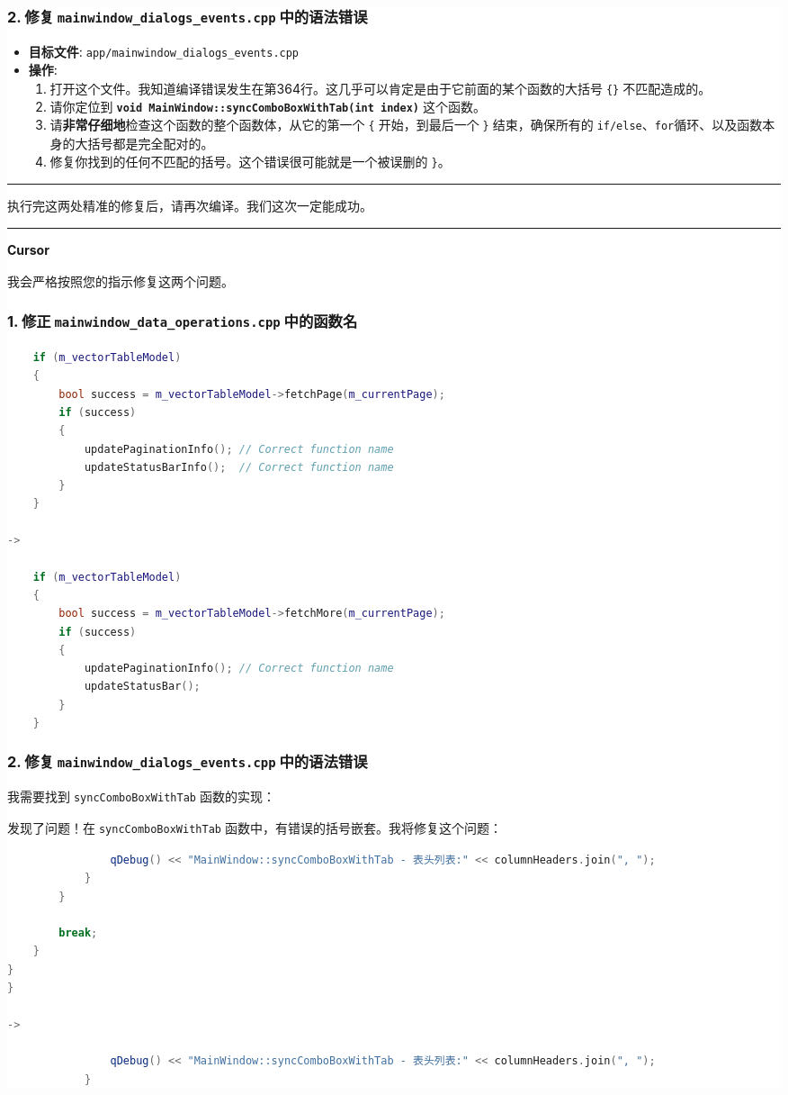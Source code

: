 
### 2. 修复 `mainwindow_dialogs_events.cpp` 中的语法错误

*   **目标文件**: `app/mainwindow_dialogs_events.cpp`
*   **操作**:
    1.  打开这个文件。我知道编译错误发生在第364行。这几乎可以肯定是由于它前面的某个函数的大括号 `{}` 不匹配造成的。
    2.  请你定位到 **`void MainWindow::syncComboBoxWithTab(int index)`** 这个函数。
    3.  请**非常仔细地**检查这个函数的整个函数体，从它的第一个 `{` 开始，到最后一个 `}` 结束，确保所有的 `if/else`、`for`循环、以及函数本身的大括号都是完全配对的。
    4.  修复你找到的任何不匹配的括号。这个错误很可能就是一个被误删的 `}`。

---

执行完这两处精准的修复后，请再次编译。我们这次一定能成功。

---

**Cursor**

我会严格按照您的指示修复这两个问题。

### 1. 修正 `mainwindow_data_operations.cpp` 中的函数名

```cpp
    if (m_vectorTableModel)
    {
        bool success = m_vectorTableModel->fetchPage(m_currentPage);
        if (success)
        {
            updatePaginationInfo(); // Correct function name
            updateStatusBarInfo();  // Correct function name
        }
    }

->

    if (m_vectorTableModel)
    {
        bool success = m_vectorTableModel->fetchMore(m_currentPage);
        if (success)
        {
            updatePaginationInfo(); // Correct function name
            updateStatusBar();
        }
    }
```

### 2. 修复 `mainwindow_dialogs_events.cpp` 中的语法错误

我需要找到 `syncComboBoxWithTab` 函数的实现：

发现了问题！在 `syncComboBoxWithTab` 函数中，有错误的括号嵌套。我将修复这个问题：

```cpp
                qDebug() << "MainWindow::syncComboBoxWithTab - 表头列表:" << columnHeaders.join(", ");
            }
        }

        break;
    }
}
}

->

                qDebug() << "MainWindow::syncComboBoxWithTab - 表头列表:" << columnHeaders.join(", ");
            }

```